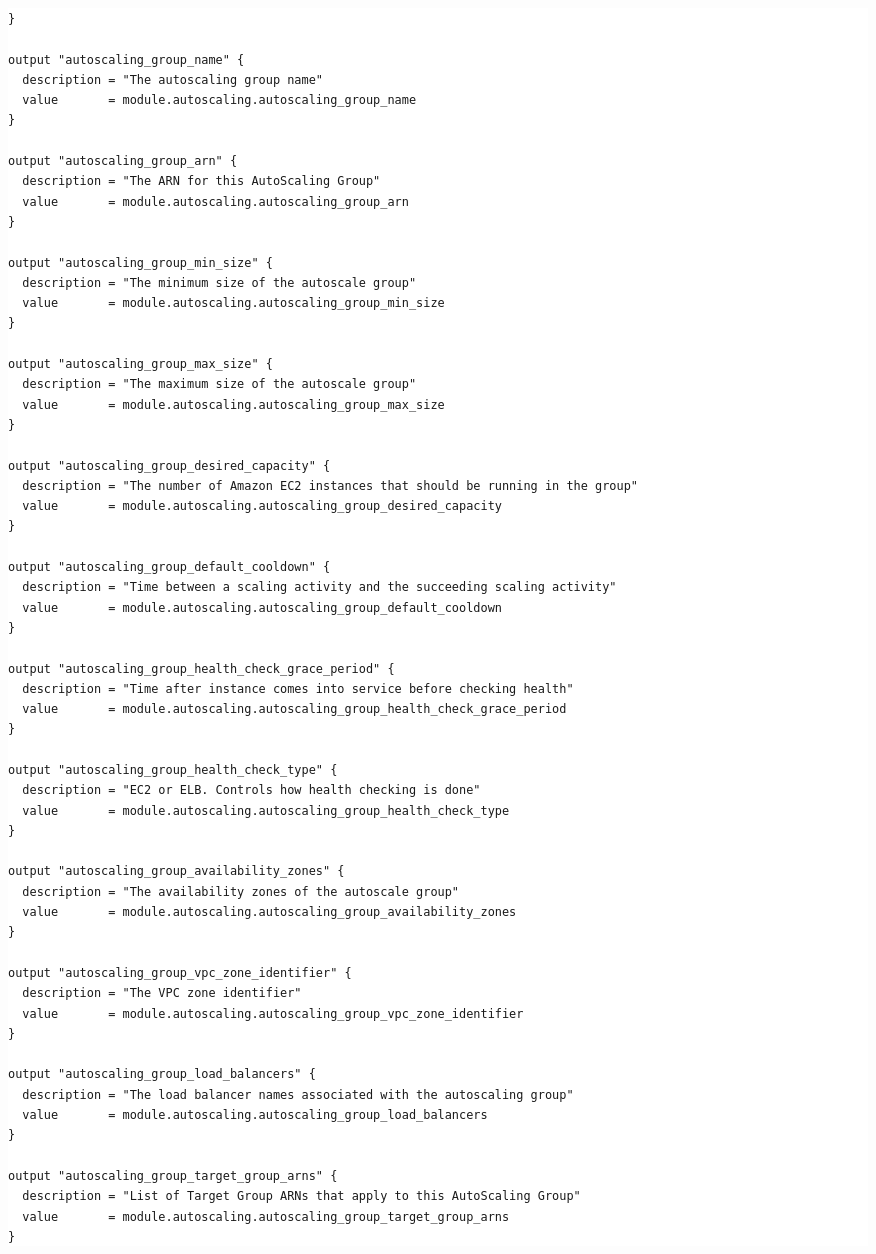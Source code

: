 ```t
}

output "autoscaling_group_name" {
  description = "The autoscaling group name"
  value       = module.autoscaling.autoscaling_group_name
}

output "autoscaling_group_arn" {
  description = "The ARN for this AutoScaling Group"
  value       = module.autoscaling.autoscaling_group_arn
}

output "autoscaling_group_min_size" {
  description = "The minimum size of the autoscale group"
  value       = module.autoscaling.autoscaling_group_min_size
}

output "autoscaling_group_max_size" {
  description = "The maximum size of the autoscale group"
  value       = module.autoscaling.autoscaling_group_max_size
}

output "autoscaling_group_desired_capacity" {
  description = "The number of Amazon EC2 instances that should be running in the group"
  value       = module.autoscaling.autoscaling_group_desired_capacity
}

output "autoscaling_group_default_cooldown" {
  description = "Time between a scaling activity and the succeeding scaling activity"
  value       = module.autoscaling.autoscaling_group_default_cooldown
}

output "autoscaling_group_health_check_grace_period" {
  description = "Time after instance comes into service before checking health"
  value       = module.autoscaling.autoscaling_group_health_check_grace_period
}

output "autoscaling_group_health_check_type" {
  description = "EC2 or ELB. Controls how health checking is done"
  value       = module.autoscaling.autoscaling_group_health_check_type
}

output "autoscaling_group_availability_zones" {
  description = "The availability zones of the autoscale group"
  value       = module.autoscaling.autoscaling_group_availability_zones
}

output "autoscaling_group_vpc_zone_identifier" {
  description = "The VPC zone identifier"
  value       = module.autoscaling.autoscaling_group_vpc_zone_identifier
}

output "autoscaling_group_load_balancers" {
  description = "The load balancer names associated with the autoscaling group"
  value       = module.autoscaling.autoscaling_group_load_balancers
}

output "autoscaling_group_target_group_arns" {
  description = "List of Target Group ARNs that apply to this AutoScaling Group"
  value       = module.autoscaling.autoscaling_group_target_group_arns
}
```
